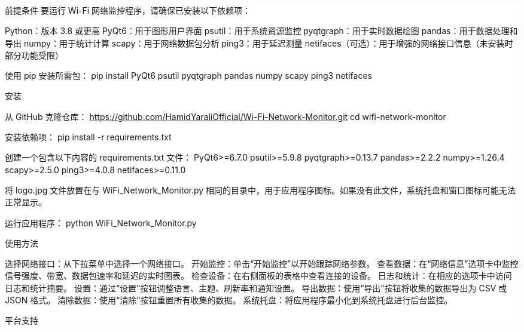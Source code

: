 前提条件
要运行 Wi-Fi 网络监控程序，请确保已安装以下依赖项：

Python：版本 3.8 或更高
PyQt6：用于图形用户界面
psutil：用于系统资源监控
pyqtgraph：用于实时数据绘图
pandas：用于数据处理和导出
numpy：用于统计计算
scapy：用于网络数据包分析
ping3：用于延迟测量
netifaces（可选）：用于增强的网络接口信息（未安装时部分功能受限）

使用 pip 安装所需包：
pip install PyQt6 psutil pyqtgraph pandas numpy scapy ping3 netifaces

安装

从 GitHub 克隆仓库：
https://github.com/HamidYaraliOfficial/Wi-Fi-Network-Monitor.git
cd wifi-network-monitor


安装依赖项：
pip install -r requirements.txt


创建一个包含以下内容的 requirements.txt 文件：
PyQt6>=6.7.0
psutil>=5.9.8
pyqtgraph>=0.13.7
pandas>=2.2.2
numpy>=1.26.4
scapy>=2.5.0
ping3>=4.0.8
netifaces>=0.11.0


将 logo.jpg 文件放置在与 WiFi_Network_Monitor.py 相同的目录中，用于应用程序图标。如果没有此文件，系统托盘和窗口图标可能无法正常显示。

运行应用程序：
python WiFi_Network_Monitor.py



使用方法

选择网络接口：从下拉菜单中选择一个网络接口。
开始监控：单击“开始监控”以开始跟踪网络参数。
查看数据：在“网络信息”选项卡中监控信号强度、带宽、数据包速率和延迟的实时图表。
检查设备：在右侧面板的表格中查看连接的设备。
日志和统计：在相应的选项卡中访问日志和统计摘要。
设置：通过“设置”按钮调整语言、主题、刷新率和通知设置。
导出数据：使用“导出”按钮将收集的数据导出为 CSV 或 JSON 格式。
清除数据：使用“清除”按钮重置所有收集的数据。
系统托盘：将应用程序最小化到系统托盘进行后台监控。

平台支持
